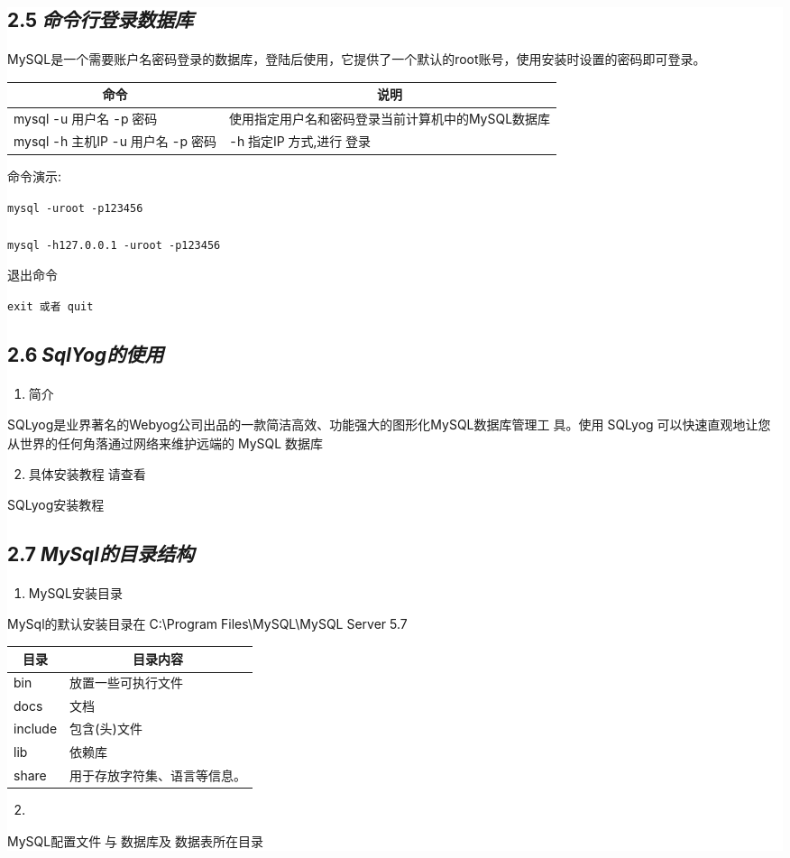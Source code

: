 ## **2.5** ***命令行登录数据库***

MySQL是一个需要账户名密码登录的数据库，登陆后使用，它提供了一个默认的root账号，使用安装时设置的密码即可登录。

| **命令**                          | **说明**                                          |
| --------------------------------- | ------------------------------------------------- |
| mysql -u 用户名 -p 密码           | 使用指定用户名和密码登录当前计算机中的MySQL数据库 |
| mysql -h 主机IP -u 用户名 -p 密码 | -h 指定IP 方式,进行 登录                          |

命令演示:

```
mysql -uroot -p123456 

mysql -h127.0.0.1 -uroot -p123456
```

退出命令

```
exit 或者 quit
```

## **2.6** ***SqlYog******的使用***

1) 简介

SQLyog是业界著名的Webyog公司出品的一款简洁高效、功能强大的图形化MySQL数据库管理工   具。使用 SQLyog 可以快速直观地让您从世界的任何角落通过网络来维护远端的 MySQL 数据库

2) 具体安装教程 请查看

SQLyog安装教程

## **2.7** ***MySql******的目录结构***

1) MySQL安装目录

MySql的默认安装目录在 C:\Program Files\MySQL\MySQL Server 5.7

| **目录** | **目录内容**                 |
| -------- | ---------------------------- |
| bin      | 放置一些可执行文件           |
| docs     | 文档                         |
| include  | 包含(头)文件                 |
| lib      | 依赖库                       |
| share    | 用于存放字符集、语言等信息。 |

2) 

MySQL配置文件 与 数据库及 数据表所在目录
